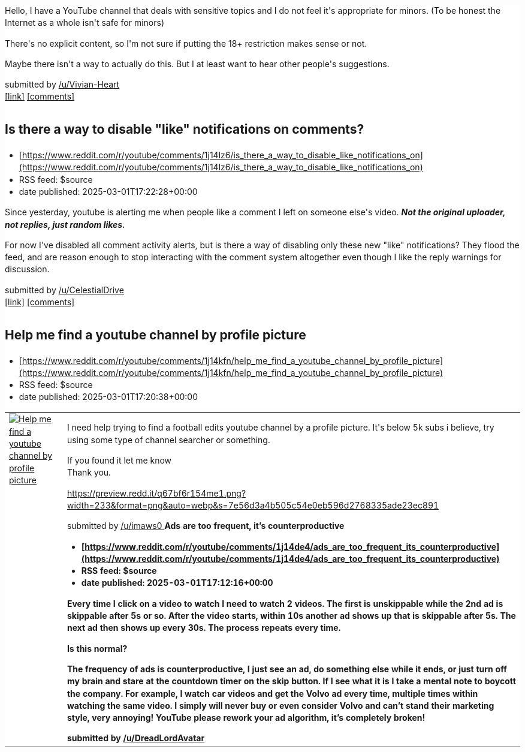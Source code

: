 <div class="md"><p>Hello, I have a YouTube channel that deals with sensitive topics and I do not feel it&#39;s appropriate for minors. (To be honest the Internet as a whole isn&#39;t safe for minors) </p> <p>There&#39;s no explicit content, so I&#39;m not sure if putting the 18+ restriction makes sense or not. </p> <p>Maybe there isn&#39;t a way to actually do this. But I at least want to hear other people&#39;s suggestions. </p> </div> &#32; submitted by &#32; <a href="https://www.reddit.com/user/Vivian-Heart"> /u/Vivian-Heart </a> <br/> <span><a href="https://www.reddit.com/r/youtube/comments/1j150zp/how_do_you_prevent_minors_from_going_on_your/">[link]</a></span> &#32; <span><a href="https://www.reddit.com/r/youtube/comments/1j150zp/how_do_you_prevent_minors_from_going_on_your/">[comments]</a></span>

## Is there a way to disable "like" notifications on comments?
 - [https://www.reddit.com/r/youtube/comments/1j14lz6/is_there_a_way_to_disable_like_notifications_on](https://www.reddit.com/r/youtube/comments/1j14lz6/is_there_a_way_to_disable_like_notifications_on)
 - RSS feed: $source
 - date published: 2025-03-01T17:22:28+00:00

<div class="md"><p>Since yesterday, youtube is alerting me when people like a comment I left on someone else&#39;s video. <strong><em>Not the original uploader, not replies, just random likes.</em></strong></p> <p>For now I&#39;ve disabled all comment activity alerts, but is there a way of disabling only these new &quot;like&quot; notifications? They flood the feed, and are reason enough to stop interacting with the comment system altogether even though I like the reply warnings for discussion.</p> </div> &#32; submitted by &#32; <a href="https://www.reddit.com/user/CelestialDrive"> /u/CelestialDrive </a> <br/> <span><a href="https://www.reddit.com/r/youtube/comments/1j14lz6/is_there_a_way_to_disable_like_notifications_on/">[link]</a></span> &#32; <span><a href="https://www.reddit.com/r/youtube/comments/1j14lz6/is_there_a_way_to_disable_like_notifications_on/">[comments]</a></span>

## Help me find a youtube channel by profile picture
 - [https://www.reddit.com/r/youtube/comments/1j14kfn/help_me_find_a_youtube_channel_by_profile_picture](https://www.reddit.com/r/youtube/comments/1j14kfn/help_me_find_a_youtube_channel_by_profile_picture)
 - RSS feed: $source
 - date published: 2025-03-01T17:20:38+00:00

<table> <tr><td> <a href="https://www.reddit.com/r/youtube/comments/1j14kfn/help_me_find_a_youtube_channel_by_profile_picture/"> <img src="https://b.thumbs.redditmedia.com/Bw-8x4m-yS6jzK9yPi-1OFQR-6g3XdL6SRKx10VQL4U.jpg" alt="Help me find a youtube channel by profile picture" title="Help me find a youtube channel by profile picture" /> </a> </td><td> <div class="md"><p>I need help trying to find a football edits youtube channel by a profile picture. It&#39;s below 5k subs i believe, try using some type of channel searcher or something.</p> <p>If you found it let me know<br/> Thank you.</p> <p><a href="https://preview.redd.it/q67bf6r154me1.png?width=233&amp;format=png&amp;auto=webp&amp;s=7e56d3a4b505c54e0eb596d2768335ade23ec891">https://preview.redd.it/q67bf6r154me1.png?width=233&amp;format=png&amp;auto=webp&amp;s=7e56d3a4b505c54e0eb596d2768335ade23ec891</a></p> </div> &#32; submitted by &#32; <a href="https://www.reddit.com/user/imaws0"> /u/imaws0 </a> <b

## Ads are too frequent, it’s counterproductive
 - [https://www.reddit.com/r/youtube/comments/1j14de4/ads_are_too_frequent_its_counterproductive](https://www.reddit.com/r/youtube/comments/1j14de4/ads_are_too_frequent_its_counterproductive)
 - RSS feed: $source
 - date published: 2025-03-01T17:12:16+00:00

<div class="md"><p>Every time I click on a video to watch I need to watch 2 videos. The first is unskippable while the 2nd ad is skippable after 5s or so. After the video starts, within 10s another ad shows up that is skippable after 5s. The next ad then shows up every 30s. The process repeats every time.</p> <p>Is this normal? </p> <p>The frequency of ads is counterproductive, I just see an ad, do something else while it ends, or just turn off my brain and stare at the countdown timer on the skip button. If I see what it is I take a mental note to boycott the company. For example, I watch car videos and get the Volvo ad every time, multiple times within watching the same video. I simply will never buy or even consider Volvo and can’t stand their marketing style, very annoying! YouTube please rework your ad algorithm, it’s completely broken!</p> </div> &#32; submitted by &#32; <a href="https://www.reddit.com/user/DreadLordAvatar"> /u/DreadLordAvatar </a> 
